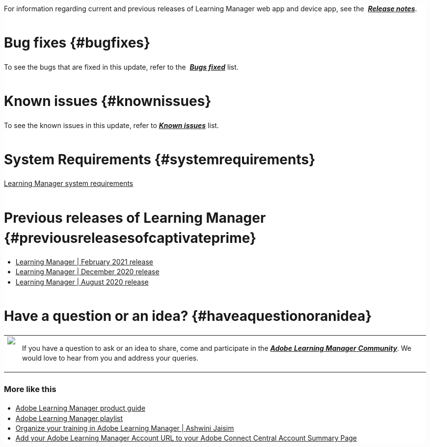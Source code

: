 For information regarding current and previous releases of Learning Manager web app and device app, see the&nbsp; [***Release notes***](release-note/release-notes.md).

# Bug fixes {#bugfixes}

To see the bugs that are fixed in this update, refer to the&nbsp; [***Bugs fixed***](release-note/release-notes.md#bug-fixes)&nbsp;list.

# Known issues {#knownissues}

To see the known issues in this update, refer to [***Known issues***](release-note/release-notes.md#known-issues) list.

# System Requirements {#systemrequirements}

[Learning Manager system requirements](system-requirements.md)

# Previous releases of Learning Manager {#previousreleasesofcaptivateprime}

* [Learning Manager | February 2021 release](whats-new-february-2021.md)
* [Learning Manager | December 2020 release](whats-new-december-2020.md)
* [Learning Manager | August 2020 release](whats-new-august-2020.md)

# Have a question or an idea? {#haveaquestionoranidea}

<table> 
 <tbody>
  <tr> 
   <td><img src="assets/ask-the-community.svg"></td> 
   <td><p>If you have a question to ask or an idea to share, come and participate in the&nbsp;<a href="https://community.adobe.com/t5/captivate-prime/bd-p/captivate-prime?page=1&amp;sort=latest_replies&amp;filter=all" disablelinktracking="false"><strong><em>Adobe Learning Manager Community</em></strong></a>. We would love to hear from you and address your queries.<br> </p></td> 
  </tr> 
 </tbody>
</table>

### More like this

* [Adobe Learning Manager product guide](https://www.adobe.com/products/captivateprime.html)
* [Adobe Learning Manager playlist](https://www.youtube.com/playlist?list=PLq21ukQtk0URntzGmTxsx7Qt8z9b9Elth)
* [Organize your training in Adobe Learning Manager | Ashwini Jaisim](https://elearning.adobe.com/2020/07/organize-your-trainings-in-adobe-captivate-prime/)
* [Add your Adobe Learning Manager Account URL to your Adobe Connect Central Account Summary Page](https://elearning.adobe.com/2019/10/add-adobe-captivate-prime-account-url-adobe-connect-central-account-summary-page/)

